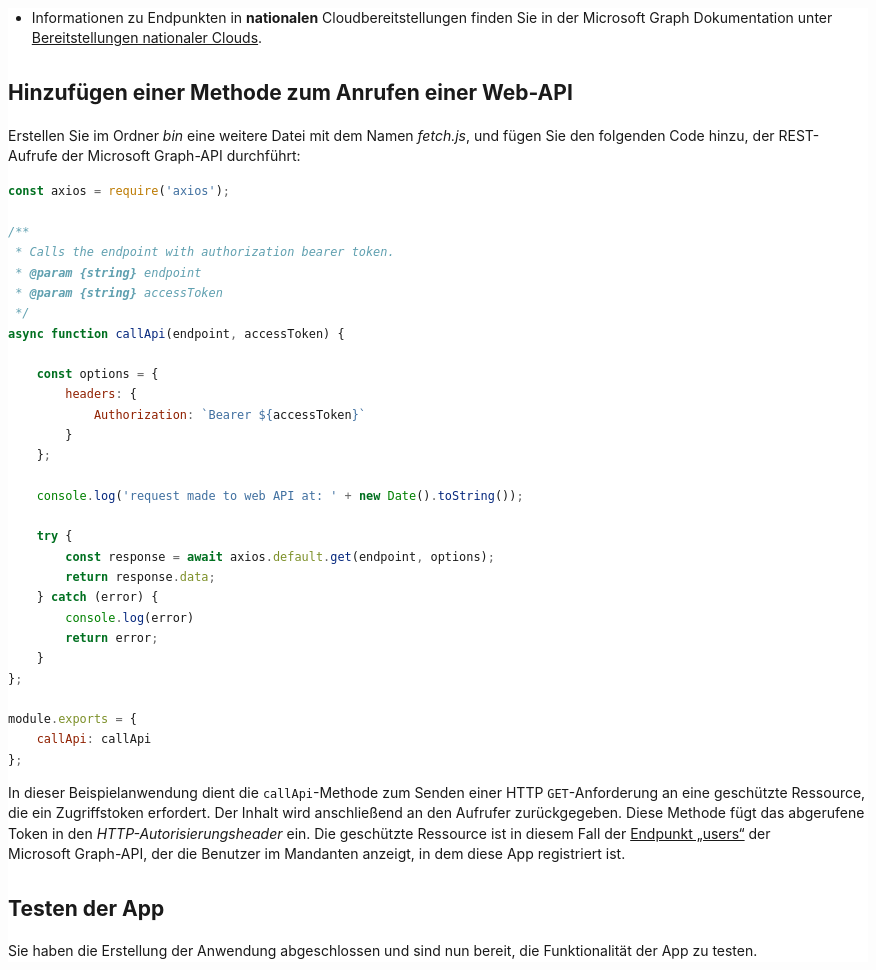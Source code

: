   - Informationen zu Endpunkten in **nationalen** Cloudbereitstellungen finden Sie in der Microsoft Graph Dokumentation unter [Bereitstellungen nationaler Clouds](/graph/deployments).

## <a name="add-a-method-to-call-a-web-api"></a>Hinzufügen einer Methode zum Anrufen einer Web-API

Erstellen Sie im Ordner *bin* eine weitere Datei mit dem Namen *fetch.js*, und fügen Sie den folgenden Code hinzu, der REST-Aufrufe der Microsoft Graph-API durchführt:

```javascript
const axios = require('axios');

/**
 * Calls the endpoint with authorization bearer token.
 * @param {string} endpoint
 * @param {string} accessToken
 */
async function callApi(endpoint, accessToken) {

    const options = {
        headers: {
            Authorization: `Bearer ${accessToken}`
        }
    };

    console.log('request made to web API at: ' + new Date().toString());

    try {
        const response = await axios.default.get(endpoint, options);
        return response.data;
    } catch (error) {
        console.log(error)
        return error;
    }
};

module.exports = {
    callApi: callApi
};
```

In dieser Beispielanwendung dient die `callApi`-Methode zum Senden einer HTTP `GET`-Anforderung an eine geschützte Ressource, die ein Zugriffstoken erfordert. Der Inhalt wird anschließend an den Aufrufer zurückgegeben. Diese Methode fügt das abgerufene Token in den *HTTP-Autorisierungsheader* ein. Die geschützte Ressource ist in diesem Fall der [Endpunkt „users“](/graph/api/user-list) der Microsoft Graph-API, der die Benutzer im Mandanten anzeigt, in dem diese App registriert ist.

## <a name="test-the-app"></a>Testen der App

Sie haben die Erstellung der Anwendung abgeschlossen und sind nun bereit, die Funktionalität der App zu testen.
